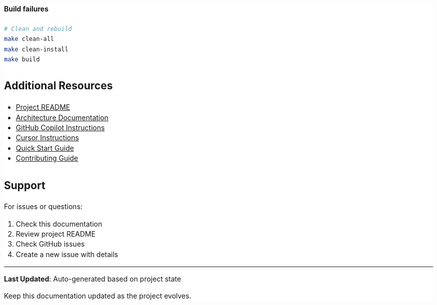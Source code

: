 #### Build failures

```bash
# Clean and rebuild
make clean-all
make clean-install
make build
```

## Additional Resources

- [Project README](./README.md)
- [Architecture Documentation](./ARCHITECTURE.md)
- [GitHub Copilot Instructions](./.github/COPILOT_INSTRUCTIONS.md)
- [Cursor Instructions](./.cursor/CURSOR_INSTRUCTIONS.md)
- [Quick Start Guide](./QUICK_START.md)
- [Contributing Guide](./CONTRIBUTING.md)

## Support

For issues or questions:
1. Check this documentation
2. Review project README
3. Check GitHub issues
4. Create a new issue with details

---

**Last Updated**: Auto-generated based on project state

Keep this documentation updated as the project evolves.
